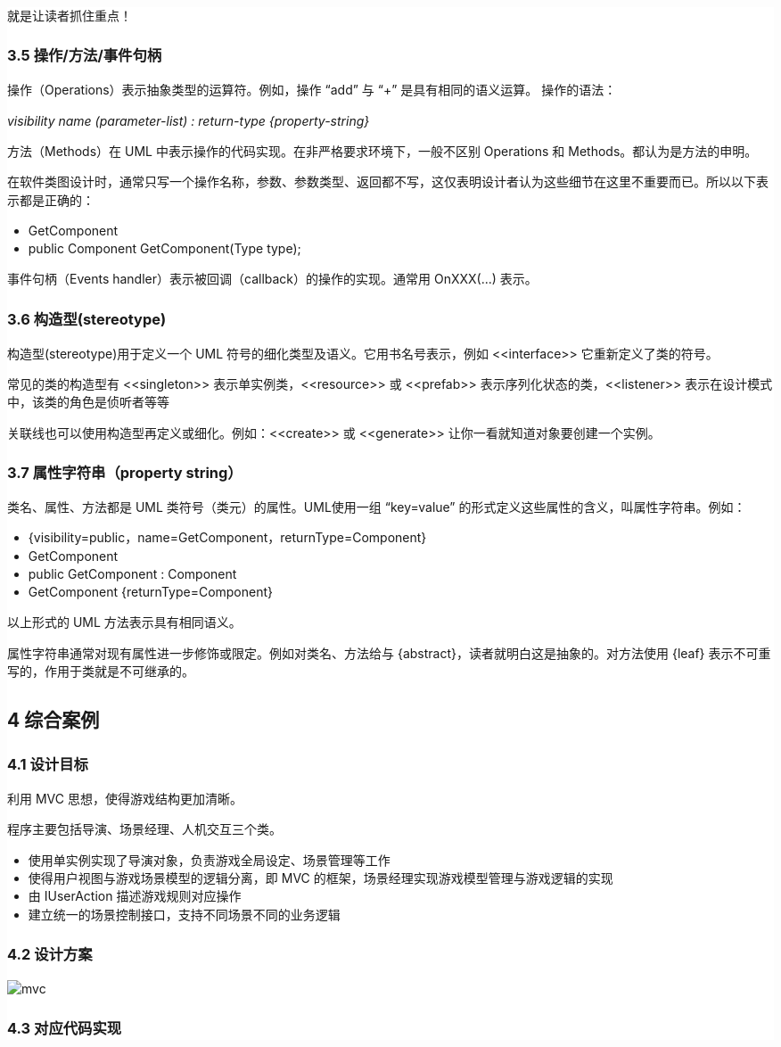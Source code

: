 就是让读者抓住重点！

### 3.5 操作/方法/事件句柄

操作（Operations）表示抽象类型的运算符。例如，操作 “add” 与 “+” 是具有相同的语义运算。 操作的语法：

_visibility name (parameter-list) : return-type {property-string}_

方法（Methods）在 UML 中表示操作的代码实现。在非严格要求环境下，一般不区别 Operations 和 Methods。都认为是方法的申明。

在软件类图设计时，通常只写一个操作名称，参数、参数类型、返回都不写，这仅表明设计者认为这些细节在这里不重要而已。所以以下表示都是正确的：

* GetComponent  
* public Component GetComponent(Type type);

事件句柄（Events handler）表示被回调（callback）的操作的实现。通常用 OnXXX(...) 表示。

### 3.6 构造型(stereotype)

构造型(stereotype)用于定义一个 UML 符号的细化类型及语义。它用书名号表示，例如 \<\<interface\>\> 它重新定义了类的符号。

常见的类的构造型有 \<\<singleton\>\> 表示单实例类，\<\<resource\>\> 或 \<\<prefab\>\> 表示序列化状态的类，\<\<listener\>\> 表示在设计模式中，该类的角色是侦听者等等

关联线也可以使用构造型再定义或细化。例如：\<\<create\>\> 或 \<\<generate\>\> 让你一看就知道对象要创建一个实例。

### 3.7 属性字符串（property string）

类名、属性、方法都是 UML 类符号（类元）的属性。UML使用一组 “key=value” 的形式定义这些属性的含义，叫属性字符串。例如：

* {visibility=public，name=GetComponent，returnType=Component}
* GetComponent
* public GetComponent : Component
* GetComponent {returnType=Component}

以上形式的 UML 方法表示具有相同语义。

属性字符串通常对现有属性进一步修饰或限定。例如对类名、方法给与 {abstract}，读者就明白这是抽象的。对方法使用 {leaf} 表示不可重写的，作用于类就是不可继承的。

## 4 综合案例

### 4.1 设计目标

利用 MVC 思想，使得游戏结构更加清晰。

程序主要包括导演、场景经理、人机交互三个类。

* 使用单实例实现了导演对象，负责游戏全局设定、场景管理等工作
* 使得用户视图与游戏场景模型的逻辑分离，即 MVC 的框架，场景经理实现游戏模型管理与游戏逻辑的实现
* 由 IUserAction 描述游戏规则对应操作
* 建立统一的场景控制接口，支持不同场景不同的业务逻辑

### 4.2 设计方案

![mvc](images/ch03/mvc-priests-devils.png)

### 4.3 对应代码实现
